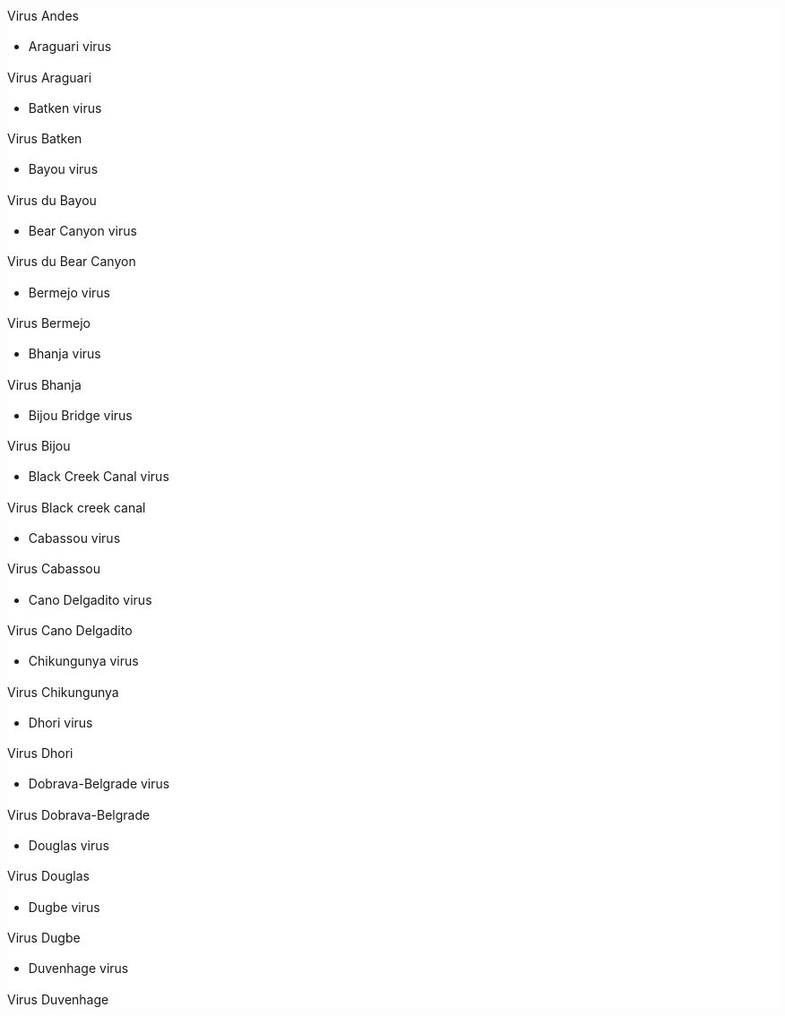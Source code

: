 Virus Andes

  * Araguari virus

Virus Araguari

  * Batken virus

Virus Batken

  * Bayou virus

Virus du Bayou

  * Bear Canyon virus

Virus du Bear Canyon

  * Bermejo virus

Virus Bermejo

  * Bhanja virus

Virus Bhanja

  * Bijou Bridge virus

Virus Bijou

  * Black Creek Canal virus

Virus Black creek canal

  * Cabassou virus

Virus Cabassou

  * Cano Delgadito virus

Virus Cano Delgadito

  * Chikungunya virus

Virus Chikungunya

  * Dhori virus

Virus Dhori

  * Dobrava-Belgrade virus

Virus Dobrava-Belgrade

  * Douglas virus

Virus Douglas

  * Dugbe virus

Virus Dugbe

  * Duvenhage virus

Virus Duvenhage
